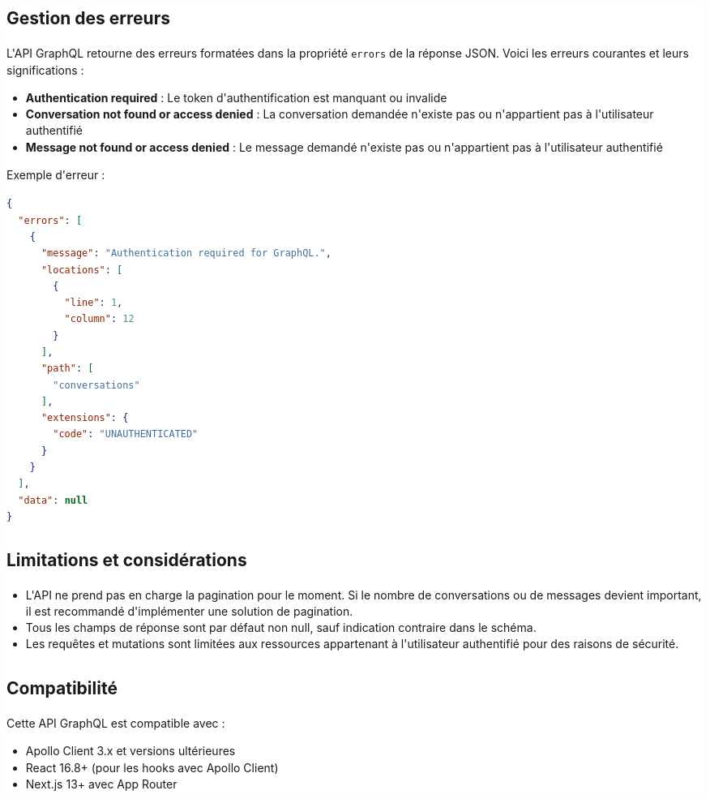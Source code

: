 ## Gestion des erreurs

L'API GraphQL retourne des erreurs formatées dans la propriété `errors` de la réponse JSON. Voici les erreurs courantes et leurs significations :

- **Authentication required** : Le token d'authentification est manquant ou invalide
- **Conversation not found or access denied** : La conversation demandée n'existe pas ou n'appartient pas à l'utilisateur authentifié
- **Message not found or access denied** : Le message demandé n'existe pas ou n'appartient pas à l'utilisateur authentifié

Exemple d'erreur :
```json
{
  "errors": [
    {
      "message": "Authentication required for GraphQL.",
      "locations": [
        {
          "line": 1,
          "column": 12
        }
      ],
      "path": [
        "conversations"
      ],
      "extensions": {
        "code": "UNAUTHENTICATED"
      }
    }
  ],
  "data": null
}
```

## Limitations et considérations

- L'API ne prend pas en charge la pagination pour le moment. Si le nombre de conversations ou de messages devient important, il est recommandé d'implémenter une solution de pagination.
- Tous les champs de réponse sont par défaut non null, sauf indication contraire dans le schéma.
- Les requêtes et mutations sont limitées aux ressources appartenant à l'utilisateur authentifié pour des raisons de sécurité.

## Compatibilité

Cette API GraphQL est compatible avec :
- Apollo Client 3.x et versions ultérieures
- React 16.8+ (pour les hooks avec Apollo Client)
- Next.js 13+ avec App Router
